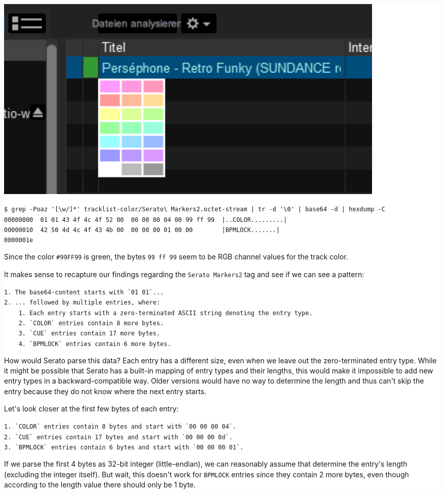 ![Green tracklist color in Serato](serato-tracklist-colorpicker-green.png)

    $ grep -Poaz '[\w/]*' tracklist-color/Serato\ Markers2.octet-stream | tr -d '\0' | base64 -d | hexdump -C
    00000000  01 01 43 4f 4c 4f 52 00  00 00 00 04 00 99 ff 99  |..COLOR.........|
    00000010  42 50 4d 4c 4f 43 4b 00  00 00 00 01 00 00        |BPMLOCK.......|
    0000001e

Since the color `#99FF99` is green, the bytes `99 ff 99` seem to be RGB channel values for the track color.

It makes sense to recapture our findings regarding the `Serato Markers2` tag and see if we can see a pattern:

    1. The base64-content starts with `01 01`...
    2. ... followed by multiple entries, where:
        1. Each entry starts with a zero-terminated ASCII string denoting the entry type.
        2. `COLOR` entries contain 8 more bytes.
        3. `CUE` entries contain 17 more bytes.
        4. `BPMLOCK` entries contain 6 more bytes.

How would Serato parse this data?
Each entry has a different size, even when we leave out the zero-terminated entry type.
While it might be possible that Serato has a built-in mapping of entry types and their lengths, this would make it impossible to add new entry types in a backward-compatible way.
Older versions would have no way to determine the length and thus can't skip the entry because they do not know where the next entry starts.

Let's look closer at the first few bytes of each entry:

    1. `COLOR` entries contain 8 bytes and start with `00 00 00 04`.
    2. `CUE` entries contain 17 bytes and start with `00 00 00 0d`.
    3. `BPMLOCK` entries contain 6 bytes and start with `00 00 00 01`.

If we parse the first 4 bytes as 32-bit integer (little-endian), we can reasonably assume that determine the entry's length (excluding the integer itself).
But wait, this doesn't work for `BPMLOCK` entries since they contain 2 more bytes, even though according to the length value there should only be 1 byte.

